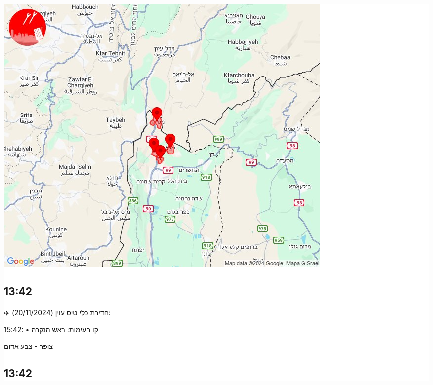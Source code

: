 ![Photo](images/36772.jpg)

## 13:42

✈️ חדירת כלי טיס עוין (20/11/2024):

15:42:
• קו העימות: ראש הנקרה 

צופר - צבע אדום

## 13:42
